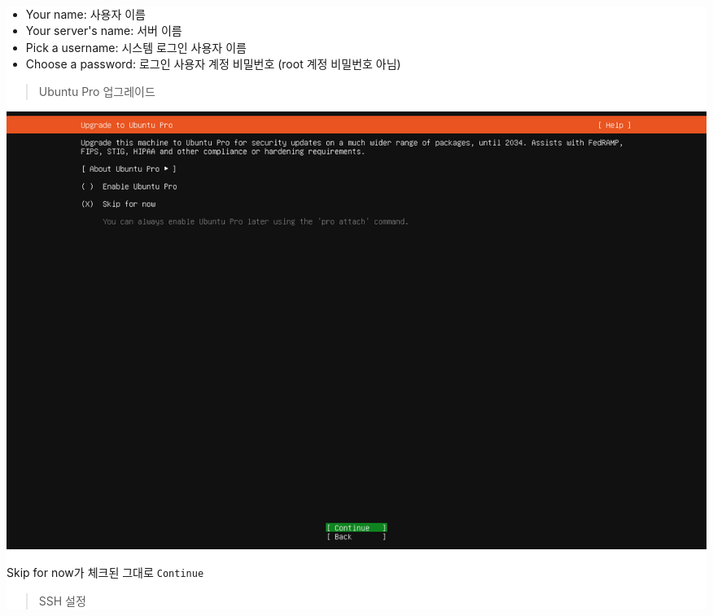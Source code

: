 * Your name: 사용자 이름
* Your server's name: 서버 이름
* Pick a username: 시스템 로그인 사용자 이름
* Choose a password: 로그인 사용자 계정 비밀번호 (root 계정 비밀번호 아님)


> Ubuntu Pro 업그레이드 

![20.png](20.png)

Skip for now가 체크된 그대로 `Continue`

> SSH 설정
